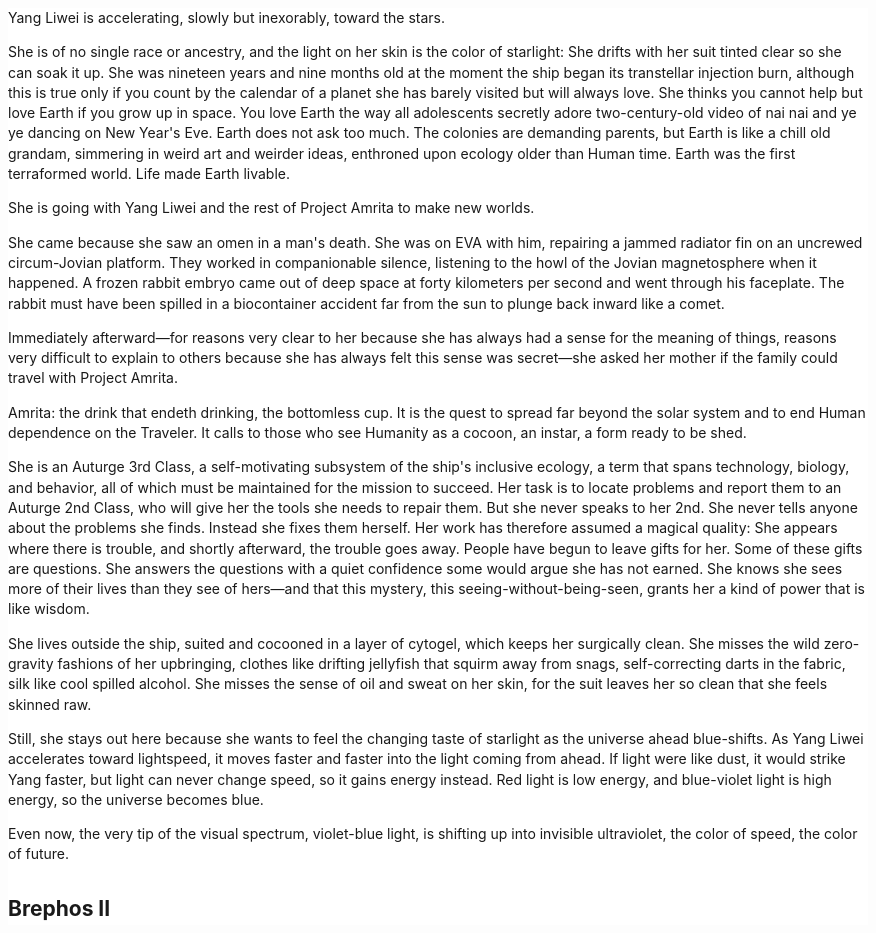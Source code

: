 Yang Liwei is accelerating, slowly but inexorably, toward the stars.

She is of no single race or ancestry, and the light on her skin is the color of starlight: She drifts with her suit tinted clear so she can soak it up. She was nineteen years and nine months old at the moment the ship began its transtellar injection burn, although this is true only if you count by the calendar of a planet she has barely visited but will always love. She thinks you cannot help but love Earth if you grow up in space. You love Earth the way all adolescents secretly adore two-century-old video of nai nai and ye ye dancing on New Year's Eve. Earth does not ask too much. The colonies are demanding parents, but Earth is like a chill old grandam, simmering in weird art and weirder ideas, enthroned upon ecology older than Human time. Earth was the first terraformed world. Life made Earth livable.

She is going with Yang Liwei and the rest of Project Amrita to make new worlds.

She came because she saw an omen in a man's death. She was on EVA with him, repairing a jammed radiator fin on an uncrewed circum-Jovian platform. They worked in companionable silence, listening to the howl of the Jovian magnetosphere when it happened. A frozen rabbit embryo came out of deep space at forty kilometers per second and went through his faceplate. The rabbit must have been spilled in a biocontainer accident far from the sun to plunge back inward like a comet.

Immediately afterward—for reasons very clear to her because she has always had a sense for the meaning of things, reasons very difficult to explain to others because she has always felt this sense was secret—she asked her mother if the family could travel with Project Amrita.

Amrita: the drink that endeth drinking, the bottomless cup. It is the quest to spread far beyond the solar system and to end Human dependence on the Traveler. It calls to those who see Humanity as a cocoon, an instar, a form ready to be shed.

She is an Auturge 3rd Class, a self-motivating subsystem of the ship's inclusive ecology, a term that spans technology, biology, and behavior, all of which must be maintained for the mission to succeed. Her task is to locate problems and report them to an Auturge 2nd Class, who will give her the tools she needs to repair them. But she never speaks to her 2nd. She never tells anyone about the problems she finds. Instead she fixes them herself. Her work has therefore assumed a magical quality: She appears where there is trouble, and shortly afterward, the trouble goes away. People have begun to leave gifts for her. Some of these gifts are questions. She answers the questions with a quiet confidence some would argue she has not earned. She knows she sees more of their lives than they see of hers—and that this mystery, this seeing-without-being-seen, grants her a kind of power that is like wisdom.

She lives outside the ship, suited and cocooned in a layer of cytogel, which keeps her surgically clean. She misses the wild zero-gravity fashions of her upbringing, clothes like drifting jellyfish that squirm away from snags, self-correcting darts in the fabric, silk like cool spilled alcohol. She misses the sense of oil and sweat on her skin, for the suit leaves her so clean that she feels skinned raw.

Still, she stays out here because she wants to feel the changing taste of starlight as the universe ahead blue-shifts. As Yang Liwei accelerates toward lightspeed, it moves faster and faster into the light coming from ahead. If light were like dust, it would strike Yang faster, but light can never change speed, so it gains energy instead. Red light is low energy, and blue-violet light is high energy, so the universe becomes blue.

Even now, the very tip of the visual spectrum, violet-blue light, is shifting up into invisible ultraviolet, the color of speed, the color of future.

## Brephos II
